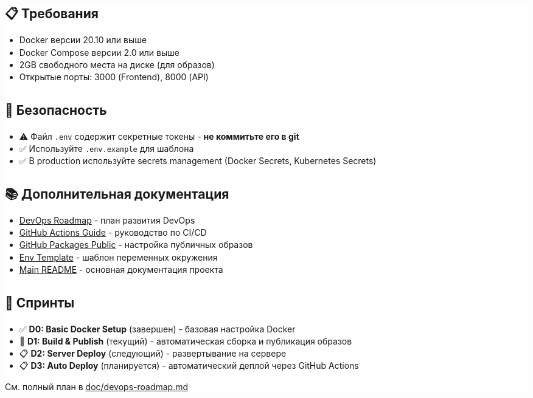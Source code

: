 ## 📋 Требования

- Docker версии 20.10 или выше
- Docker Compose версии 2.0 или выше
- 2GB свободного места на диске (для образов)
- Открытые порты: 3000 (Frontend), 8000 (API)

## 🔐 Безопасность

- ⚠️ Файл `.env` содержит секретные токены - **не коммитьте его в git**
- ✅ Используйте `.env.example` для шаблона
- ✅ В production используйте secrets management (Docker Secrets, Kubernetes Secrets)

## 📚 Дополнительная документация

- [DevOps Roadmap](doc/devops-roadmap.md) - план развития DevOps
- [GitHub Actions Guide](doc/github-actions-guide.md) - руководство по CI/CD
- [GitHub Packages Public](doc/github-packages-public.md) - настройка публичных образов
- [Env Template](doc/env-template.md) - шаблон переменных окружения
- [Main README](../README.md) - основная документация проекта

## 🎯 Спринты

- ✅ **D0: Basic Docker Setup** (завершен) - базовая настройка Docker
- 🔄 **D1: Build & Publish** (текущий) - автоматическая сборка и публикация образов
- 📋 **D2: Server Deploy** (следующий) - развертывание на сервере
- 📋 **D3: Auto Deploy** (планируется) - автоматический деплой через GitHub Actions

См. полный план в [doc/devops-roadmap.md](doc/devops-roadmap.md)



